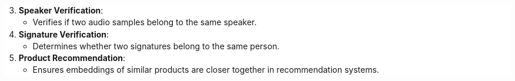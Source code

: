 3. **Speaker Verification**:
   - Verifies if two audio samples belong to the same speaker.
4. **Signature Verification**:
   - Determines whether two signatures belong to the same person.
5. **Product Recommendation**:
   - Ensures embeddings of similar products are closer together in recommendation systems.